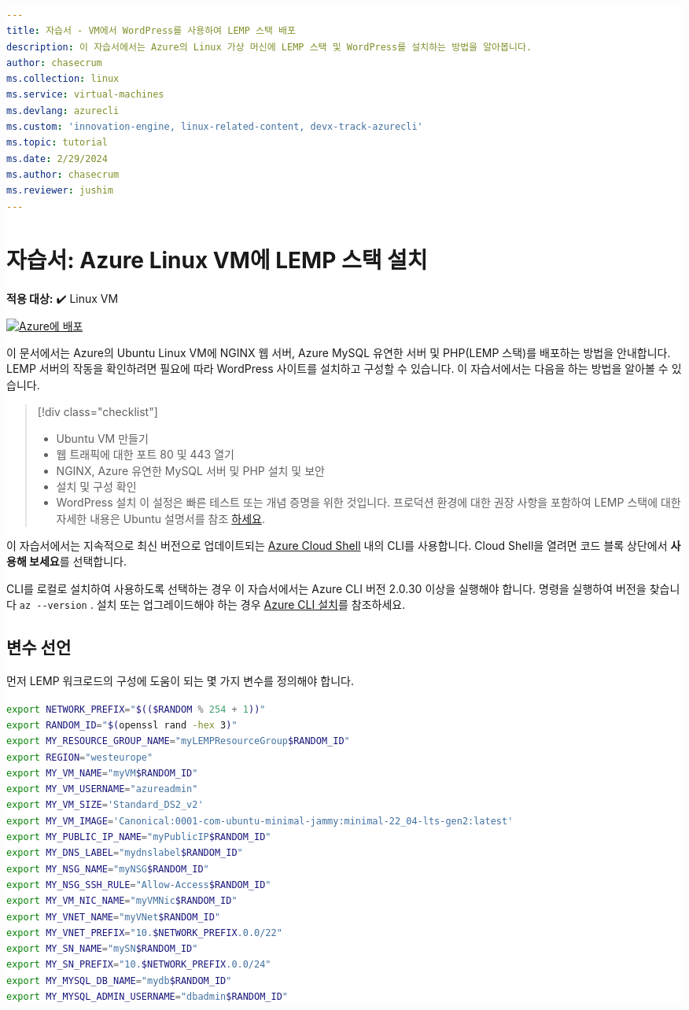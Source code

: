 ```yaml
---
title: 자습서 - VM에서 WordPress를 사용하여 LEMP 스택 배포
description: 이 자습서에서는 Azure의 Linux 가상 머신에 LEMP 스택 및 WordPress를 설치하는 방법을 알아봅니다.
author: chasecrum
ms.collection: linux
ms.service: virtual-machines
ms.devlang: azurecli
ms.custom: 'innovation-engine, linux-related-content, devx-track-azurecli'
ms.topic: tutorial
ms.date: 2/29/2024
ms.author: chasecrum
ms.reviewer: jushim
---
```


# 자습서: Azure Linux VM에 LEMP 스택 설치

**적용 대상:** :heavy_check_mark: Linux VM

[![Azure에 배포](https://aka.ms/deploytoazurebutton)](https://portal.azure.com/#view/Microsoft_Azure_CloudNative/SubscriptionSelectionPage.ReactView/tutorialKey/CreateLinuxVMLAMP)

이 문서에서는 Azure의 Ubuntu Linux VM에 NGINX 웹 서버, Azure MySQL 유연한 서버 및 PHP(LEMP 스택)를 배포하는 방법을 안내합니다. LEMP 서버의 작동을 확인하려면 필요에 따라 WordPress 사이트를 설치하고 구성할 수 있습니다. 이 자습서에서는 다음을 하는 방법을 알아볼 수 있습니다.

> [!div class="checklist"]
>
> * Ubuntu VM 만들기
> * 웹 트래픽에 대한 포트 80 및 443 열기
> * NGINX, Azure 유연한 MySQL 서버 및 PHP 설치 및 보안
> * 설치 및 구성 확인
> * WordPress 설치 이 설정은 빠른 테스트 또는 개념 증명을 위한 것입니다. 프로덕션 환경에 대한 권장 사항을 포함하여 LEMP 스택에 대한 자세한 내용은 Ubuntu 설명서를 참조 [하세요](https://help.ubuntu.com/community/ApacheMySQLPHP).

이 자습서에서는 지속적으로 최신 버전으로 업데이트되는 [Azure Cloud Shell](../../cloud-shell/overview.md) 내의 CLI를 사용합니다. Cloud Shell을 열려면 코드 블록 상단에서 **사용해 보세요**를 선택합니다.

CLI를 로컬로 설치하여 사용하도록 선택하는 경우 이 자습서에서는 Azure CLI 버전 2.0.30 이상을 실행해야 합니다. 명령을 실행하여 버전을 찾습니다 `az --version` . 설치 또는 업그레이드해야 하는 경우 [Azure CLI 설치]( /cli/azure/install-azure-cli)를 참조하세요.

## 변수 선언

먼저 LEMP 워크로드의 구성에 도움이 되는 몇 가지 변수를 정의해야 합니다.

```bash
export NETWORK_PREFIX="$(($RANDOM % 254 + 1))"
export RANDOM_ID="$(openssl rand -hex 3)"
export MY_RESOURCE_GROUP_NAME="myLEMPResourceGroup$RANDOM_ID"
export REGION="westeurope"
export MY_VM_NAME="myVM$RANDOM_ID"
export MY_VM_USERNAME="azureadmin"
export MY_VM_SIZE='Standard_DS2_v2'
export MY_VM_IMAGE='Canonical:0001-com-ubuntu-minimal-jammy:minimal-22_04-lts-gen2:latest'
export MY_PUBLIC_IP_NAME="myPublicIP$RANDOM_ID"
export MY_DNS_LABEL="mydnslabel$RANDOM_ID"
export MY_NSG_NAME="myNSG$RANDOM_ID"
export MY_NSG_SSH_RULE="Allow-Access$RANDOM_ID"
export MY_VM_NIC_NAME="myVMNic$RANDOM_ID"
export MY_VNET_NAME="myVNet$RANDOM_ID"
export MY_VNET_PREFIX="10.$NETWORK_PREFIX.0.0/22"
export MY_SN_NAME="mySN$RANDOM_ID"
export MY_SN_PREFIX="10.$NETWORK_PREFIX.0.0/24"
export MY_MYSQL_DB_NAME="mydb$RANDOM_ID"
export MY_MYSQL_ADMIN_USERNAME="dbadmin$RANDOM_ID"
```